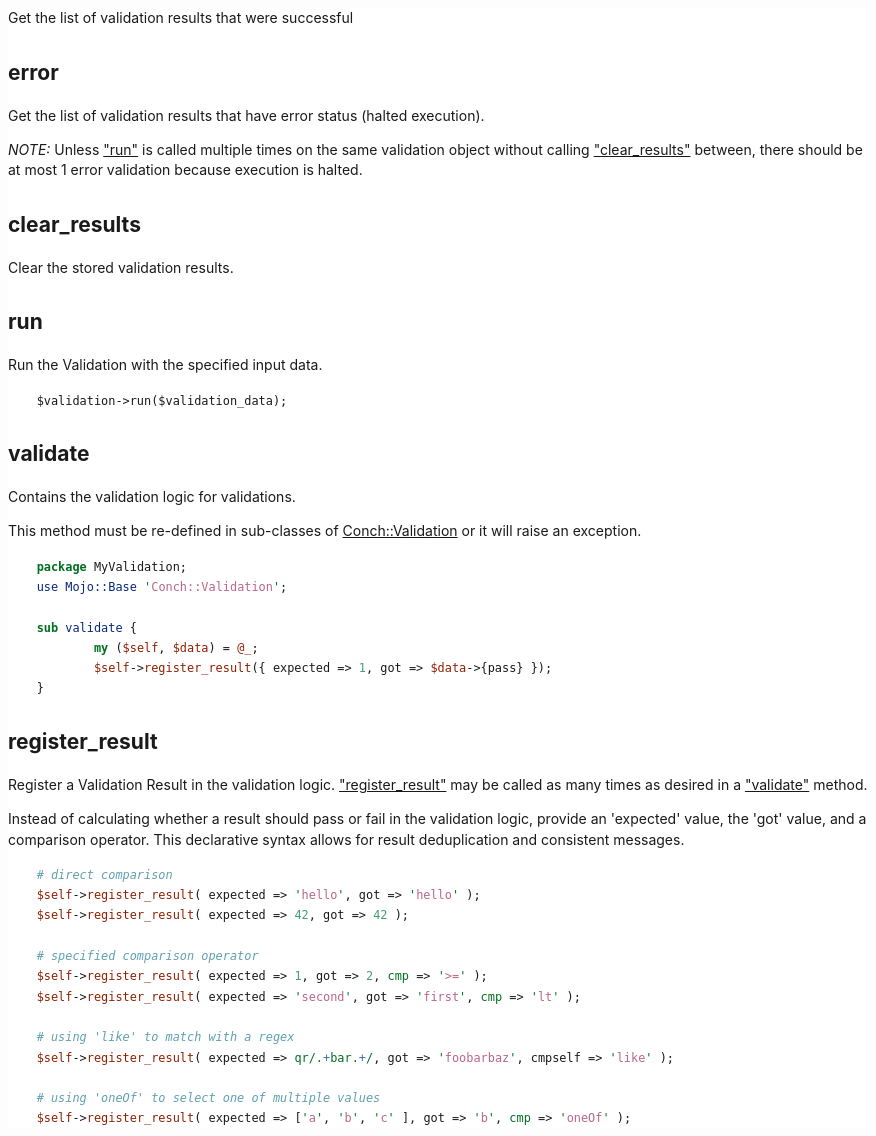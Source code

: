 Get the list of validation results that were successful

## error

Get the list of validation results that have error status (halted execution).

_NOTE:_ Unless ["run"](#run) is called multiple times on the same validation object
without calling ["clear\_results"](#clear_results) between, there should be at most 1 error
validation because execution is halted.

## clear\_results

Clear the stored validation results.

## run

Run the Validation with the specified input data.

```
    $validation->run($validation_data);
```

## validate

Contains the validation logic for validations.

This method must be re-defined in sub-classes of [Conch::Validation](https://github.com/joyent/conch/blob/master/lib/Conch/Validation.pm) or it will
raise an exception.

```perl
    package MyValidation;
    use Mojo::Base 'Conch::Validation';

    sub validate {
            my ($self, $data) = @_;
            $self->register_result({ expected => 1, got => $data->{pass} });
    }
```

## register\_result

Register a Validation Result in the validation logic. ["register\_result"](#register_result) may be
called as many times as desired in a ["validate"](#validate) method.

Instead of calculating whether a result should pass or fail in the validation
logic, provide an 'expected' value, the 'got' value, and a comparison operator.
This declarative syntax allows for result deduplication and consistent messages.

```perl
    # direct comparison
    $self->register_result( expected => 'hello', got => 'hello' );
    $self->register_result( expected => 42, got => 42 );

    # specified comparison operator
    $self->register_result( expected => 1, got => 2, cmp => '>=' );
    $self->register_result( expected => 'second', got => 'first', cmp => 'lt' );

    # using 'like' to match with a regex
    $self->register_result( expected => qr/.+bar.+/, got => 'foobarbaz', cmpself => 'like' );

    # using 'oneOf' to select one of multiple values
    $self->register_result( expected => ['a', 'b', 'c' ], got => 'b', cmp => 'oneOf' );
```
